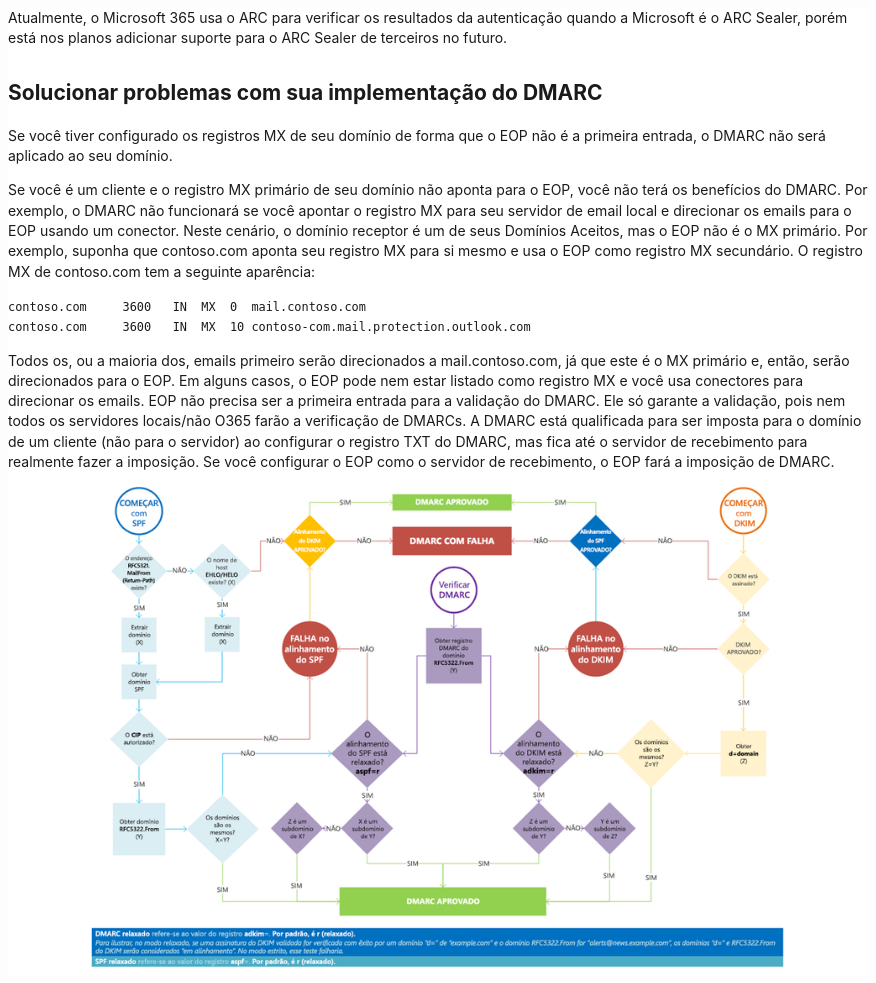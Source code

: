Atualmente, o Microsoft 365 usa o ARC para verificar os resultados da autenticação quando a Microsoft é o ARC Sealer, porém está nos planos adicionar suporte para o ARC Sealer de terceiros no futuro.

## <a name="troubleshooting-your-dmarc-implementation"></a>Solucionar problemas com sua implementação do DMARC

Se você tiver configurado os registros MX de seu domínio de forma que o EOP não é a primeira entrada, o DMARC não será aplicado ao seu domínio.

Se você é um cliente e o registro MX primário de seu domínio não aponta para o EOP, você não terá os benefícios do DMARC. Por exemplo, o DMARC não funcionará se você apontar o registro MX para seu servidor de email local e direcionar os emails para o EOP usando um conector. Neste cenário, o domínio receptor é um de seus Domínios Aceitos, mas o EOP não é o MX primário. Por exemplo, suponha que contoso.com aponta seu registro MX para si mesmo e usa o EOP como registro MX secundário. O registro MX de contoso.com tem a seguinte aparência:

```console
contoso.com     3600   IN  MX  0  mail.contoso.com
contoso.com     3600   IN  MX  10 contoso-com.mail.protection.outlook.com
```

Todos os, ou a maioria dos, emails primeiro serão direcionados a mail.contoso.com, já que este é o MX primário e, então, serão direcionados para o EOP. Em alguns casos, o EOP pode nem estar listado como registro MX e você usa conectores para direcionar os emails. EOP não precisa ser a primeira entrada para a validação do DMARC. Ele só garante a validação, pois nem todos os servidores locais/não O365 farão a verificação de DMARCs.  A DMARC está qualificada para ser imposta para o domínio de um cliente (não para o servidor) ao configurar o registro TXT do DMARC, mas fica até o servidor de recebimento para realmente fazer a imposição.  Se você configurar o EOP como o servidor de recebimento, o EOP fará a imposição de DMARC.

![Um gráfico da solução de problemas para DMARC, cortesia de Daniel Mande](../../media/Tp_DMARCTroublehoot.png)
